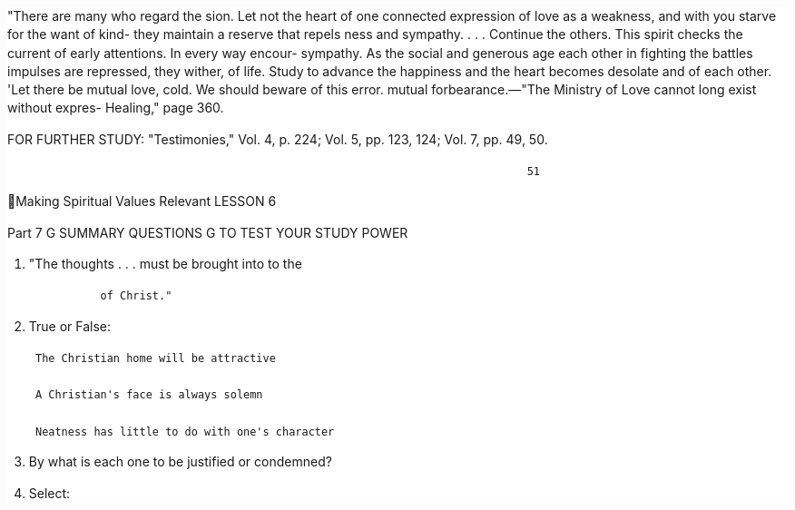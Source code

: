 

  "There are many who regard the sion. Let not the heart of one connected
expression of love as a weakness, and with you starve for the want of kind-
they maintain a reserve that repels       ness and sympathy. . . . Continue the
others. This spirit checks the current of early attentions. In every way encour-
sympathy. As the social and generous      age each other in fighting the battles
impulses are repressed, they wither,      of life. Study to advance the happiness
and the heart becomes desolate and        of each other. 'Let there be mutual love,
cold. We should beware of this error.     mutual forbearance.—"The Ministry of
Love cannot long exist without expres-    Healing," page 360.

FOR FURTHER STUDY: "Testimonies," Vol. 4, p. 224; Vol. 5, pp. 123, 124; Vol. 7,
   pp. 49, 50.

                                                                                    51
Making Spiritual Values Relevant LESSON 6


Part 7 G SUMMARY QUESTIONS G TO TEST YOUR STUDY POWER

1. "The thoughts . . . must be                                brought into                         to the

                  of Christ."

2. True or False:

        The Christian home will be attractive

        A Christian's face is always solemn

        Neatness has little to do with one's character

3. By what is each one to be justified or condemned?

4. Select:

